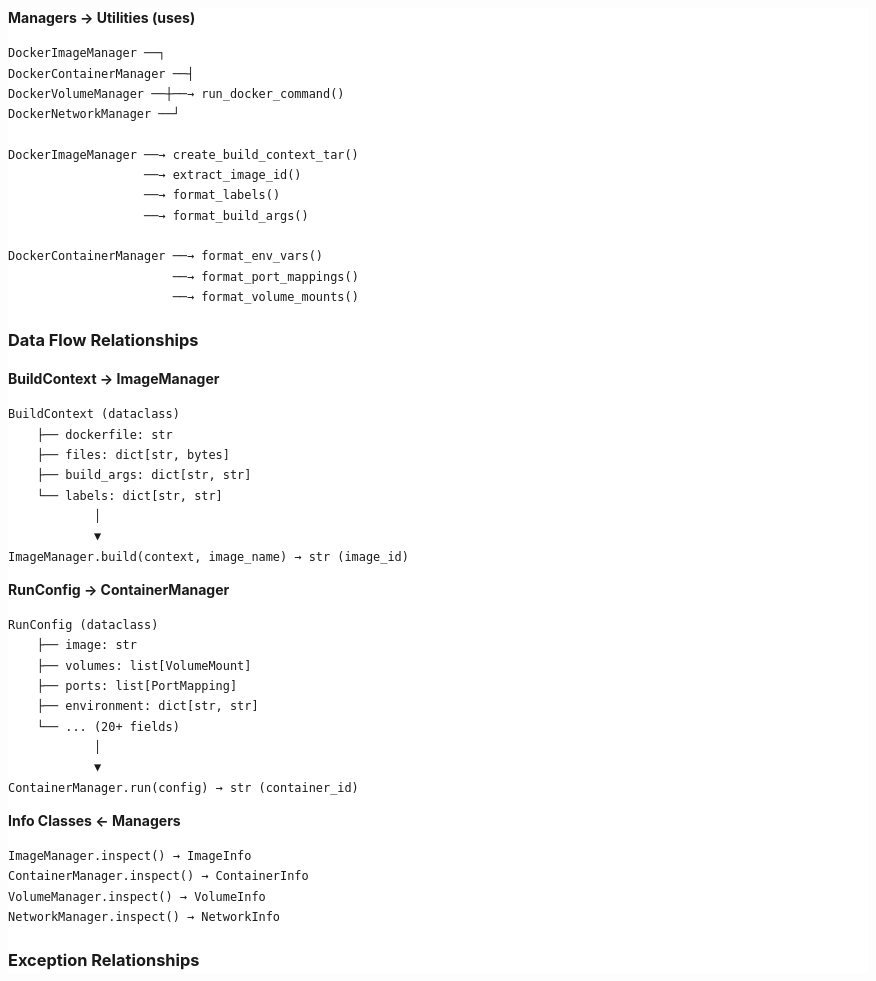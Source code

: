 **Managers → Utilities (uses)**
```
DockerImageManager ──┐
DockerContainerManager ──┤
DockerVolumeManager ──┼──→ run_docker_command()
DockerNetworkManager ──┘

DockerImageManager ──→ create_build_context_tar()
                   ──→ extract_image_id()
                   ──→ format_labels()
                   ──→ format_build_args()

DockerContainerManager ──→ format_env_vars()
                       ──→ format_port_mappings()
                       ──→ format_volume_mounts()
```

### Data Flow Relationships

**BuildContext → ImageManager**
```
BuildContext (dataclass)
    ├── dockerfile: str
    ├── files: dict[str, bytes]
    ├── build_args: dict[str, str]
    └── labels: dict[str, str]
            │
            ▼
ImageManager.build(context, image_name) → str (image_id)
```

**RunConfig → ContainerManager**
```
RunConfig (dataclass)
    ├── image: str
    ├── volumes: list[VolumeMount]
    ├── ports: list[PortMapping]
    ├── environment: dict[str, str]
    └── ... (20+ fields)
            │
            ▼
ContainerManager.run(config) → str (container_id)
```

**Info Classes ← Managers**
```
ImageManager.inspect() → ImageInfo
ContainerManager.inspect() → ContainerInfo
VolumeManager.inspect() → VolumeInfo
NetworkManager.inspect() → NetworkInfo
```

### Exception Relationships
